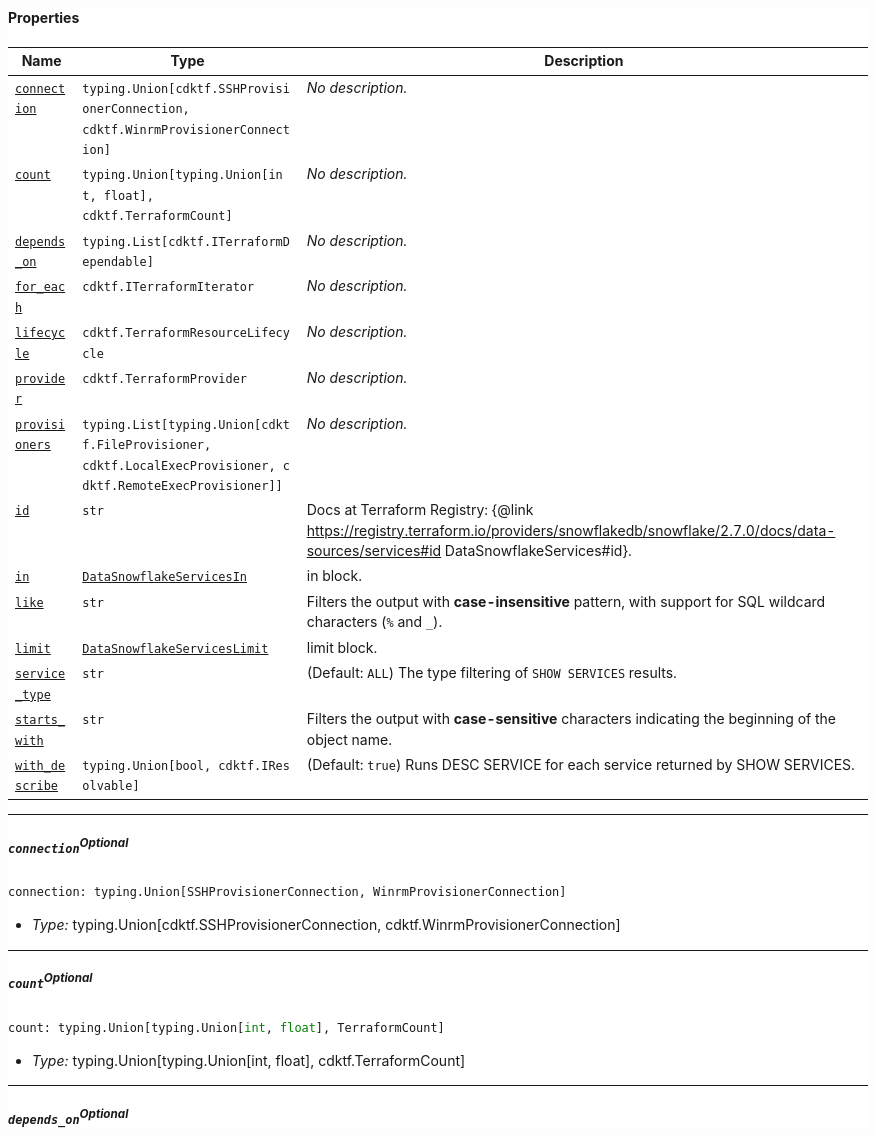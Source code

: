 #### Properties <a name="Properties" id="Properties"></a>

| **Name** | **Type** | **Description** |
| --- | --- | --- |
| <code><a href="#@cdktf/provider-snowflake.dataSnowflakeServices.DataSnowflakeServicesConfig.property.connection">connection</a></code> | <code>typing.Union[cdktf.SSHProvisionerConnection, cdktf.WinrmProvisionerConnection]</code> | *No description.* |
| <code><a href="#@cdktf/provider-snowflake.dataSnowflakeServices.DataSnowflakeServicesConfig.property.count">count</a></code> | <code>typing.Union[typing.Union[int, float], cdktf.TerraformCount]</code> | *No description.* |
| <code><a href="#@cdktf/provider-snowflake.dataSnowflakeServices.DataSnowflakeServicesConfig.property.dependsOn">depends_on</a></code> | <code>typing.List[cdktf.ITerraformDependable]</code> | *No description.* |
| <code><a href="#@cdktf/provider-snowflake.dataSnowflakeServices.DataSnowflakeServicesConfig.property.forEach">for_each</a></code> | <code>cdktf.ITerraformIterator</code> | *No description.* |
| <code><a href="#@cdktf/provider-snowflake.dataSnowflakeServices.DataSnowflakeServicesConfig.property.lifecycle">lifecycle</a></code> | <code>cdktf.TerraformResourceLifecycle</code> | *No description.* |
| <code><a href="#@cdktf/provider-snowflake.dataSnowflakeServices.DataSnowflakeServicesConfig.property.provider">provider</a></code> | <code>cdktf.TerraformProvider</code> | *No description.* |
| <code><a href="#@cdktf/provider-snowflake.dataSnowflakeServices.DataSnowflakeServicesConfig.property.provisioners">provisioners</a></code> | <code>typing.List[typing.Union[cdktf.FileProvisioner, cdktf.LocalExecProvisioner, cdktf.RemoteExecProvisioner]]</code> | *No description.* |
| <code><a href="#@cdktf/provider-snowflake.dataSnowflakeServices.DataSnowflakeServicesConfig.property.id">id</a></code> | <code>str</code> | Docs at Terraform Registry: {@link https://registry.terraform.io/providers/snowflakedb/snowflake/2.7.0/docs/data-sources/services#id DataSnowflakeServices#id}. |
| <code><a href="#@cdktf/provider-snowflake.dataSnowflakeServices.DataSnowflakeServicesConfig.property.in">in</a></code> | <code><a href="#@cdktf/provider-snowflake.dataSnowflakeServices.DataSnowflakeServicesIn">DataSnowflakeServicesIn</a></code> | in block. |
| <code><a href="#@cdktf/provider-snowflake.dataSnowflakeServices.DataSnowflakeServicesConfig.property.like">like</a></code> | <code>str</code> | Filters the output with **case-insensitive** pattern, with support for SQL wildcard characters (`%` and `_`). |
| <code><a href="#@cdktf/provider-snowflake.dataSnowflakeServices.DataSnowflakeServicesConfig.property.limit">limit</a></code> | <code><a href="#@cdktf/provider-snowflake.dataSnowflakeServices.DataSnowflakeServicesLimit">DataSnowflakeServicesLimit</a></code> | limit block. |
| <code><a href="#@cdktf/provider-snowflake.dataSnowflakeServices.DataSnowflakeServicesConfig.property.serviceType">service_type</a></code> | <code>str</code> | (Default: `ALL`) The type filtering of `SHOW SERVICES` results. |
| <code><a href="#@cdktf/provider-snowflake.dataSnowflakeServices.DataSnowflakeServicesConfig.property.startsWith">starts_with</a></code> | <code>str</code> | Filters the output with **case-sensitive** characters indicating the beginning of the object name. |
| <code><a href="#@cdktf/provider-snowflake.dataSnowflakeServices.DataSnowflakeServicesConfig.property.withDescribe">with_describe</a></code> | <code>typing.Union[bool, cdktf.IResolvable]</code> | (Default: `true`) Runs DESC SERVICE for each service returned by SHOW SERVICES. |

---

##### `connection`<sup>Optional</sup> <a name="connection" id="@cdktf/provider-snowflake.dataSnowflakeServices.DataSnowflakeServicesConfig.property.connection"></a>

```python
connection: typing.Union[SSHProvisionerConnection, WinrmProvisionerConnection]
```

- *Type:* typing.Union[cdktf.SSHProvisionerConnection, cdktf.WinrmProvisionerConnection]

---

##### `count`<sup>Optional</sup> <a name="count" id="@cdktf/provider-snowflake.dataSnowflakeServices.DataSnowflakeServicesConfig.property.count"></a>

```python
count: typing.Union[typing.Union[int, float], TerraformCount]
```

- *Type:* typing.Union[typing.Union[int, float], cdktf.TerraformCount]

---

##### `depends_on`<sup>Optional</sup> <a name="depends_on" id="@cdktf/provider-snowflake.dataSnowflakeServices.DataSnowflakeServicesConfig.property.dependsOn"></a>
